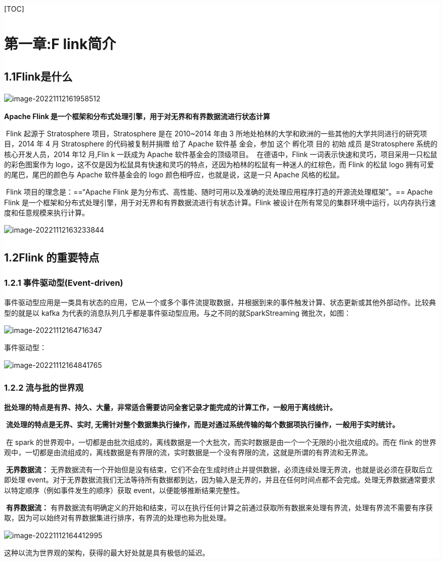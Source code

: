 [TOC]

# 第一章:F link简介

## 1.1Flink是什么

![image-20221112161958512](https://pic-1313413291.cos.ap-nanjing.myqcloud.com/image-20221112161958512.png)

**Apache Flink 是一个框架和分布式处理引擎，用于对无界和有界数据流进行状态计算**

​        Flink 起源于 Stratosphere 项目，Stratosphere 是在 2010~2014 年由 3 所地处柏林的大学和欧洲的一些其他的大学共同进行的研究项目，2014 年 4 月 Stratosphere 的代码被复制并捐赠 给了 Apache 软件基 金会，参加 这个 孵化项 目的 初始 成员 是Stratosphere 系统的核心开发人员，2014 年12 月,Flin	k 一跃成为 Apache 软件基金会的顶级项目。
​        在德语中，Flink 一词表示快速和灵巧，项目采用一只松鼠的彩色图案作为 logo，这不仅是因为松鼠具有快速和灵巧的特点，还因为柏林的松鼠有一种迷人的红棕色，而 Flink 的松鼠 logo 拥有可爱的尾巴，尾巴的颜色与 Apache 软件基金会的 logo 颜色相呼应，也就是说，这是一只 Apache 风格的松鼠。

​        Flink 项目的理念是：==“Apache Flink 是为分布式、高性能、随时可用以及准确的流处理应用程序打造的开源流处理框架”。== Apache Flink 是一个框架和分布式处理引擎，用于对无界和有界数据流进行有状态计算。Flink 被设计在所有常见的集群环境中运行，以内存执行速度和任意规模来执行计算。

![image-20221112163233844](https://pic-1313413291.cos.ap-nanjing.myqcloud.com/image-20221112163233844.png)

## 1.2Flink 的重要特点

### 1.2.1 事件驱动型(Event-driven)

​		事件驱动型应用是一类具有状态的应用，它从一个或多个事件流提取数据，并根据到来的事件触发计算、状态更新或其他外部动作。比较典型的就是以 kafka 为代表的消息队列几乎都是事件驱动型应用。与之不同的就SparkStreaming 微批次，如图：

![image-20221112164716347](https://pic-1313413291.cos.ap-nanjing.myqcloud.com/image-20221112164716347.png)

事件驱动型：

![image-20221112164841765](https://pic-1313413291.cos.ap-nanjing.myqcloud.com/image-20221112164841765.png)

### 1.2.2 流与批的世界观

​		**批处理的特点是有界、持久、大量，非常适合需要访问全套记录才能完成的计算工作，一般用于离线统计。**

​		**流处理的特点是无界、实时, 无需针对整个数据集执行操作，而是对通过系统传输的每个数据项执行操作，一般用于实时统计。**		

​		在 spark 的世界观中，一切都是由批次组成的，离线数据是一个大批次，而实时数据是由一个一个无限的小批次组成的。
​		而在 flink 的世界观中，一切都是由流组成的，离线数据是有界限的流，实时数据是一个没有界限的流，这就是所谓的有界流和无界流。

​		**无界数据流：** 无界数据流有一个开始但是没有结束，它们不会在生成时终止并提供数据，必须连续处理无界流，也就是说必须在获取后立即处理 event。对于无界数据流我们无法等待所有数据都到达，因为输入是无界的，并且在任何时间点都不会完成。处理无界数据通常要求以特定顺序（例如事件发生的顺序）获取 event，以便能够推断结果完整性。

​		**有界数据流：** 有界数据流有明确定义的开始和结束，可以在执行任何计算之前通过获取所有数据来处理有界流，处理有界流不需要有序获取，因为可以始终对有界数据集进行排序，有界流的处理也称为批处理。

![image-20221112164412995](https://pic-1313413291.cos.ap-nanjing.myqcloud.com/image-20221112164412995.png)

这种以流为世界观的架构，获得的最大好处就是具有极低的延迟。
